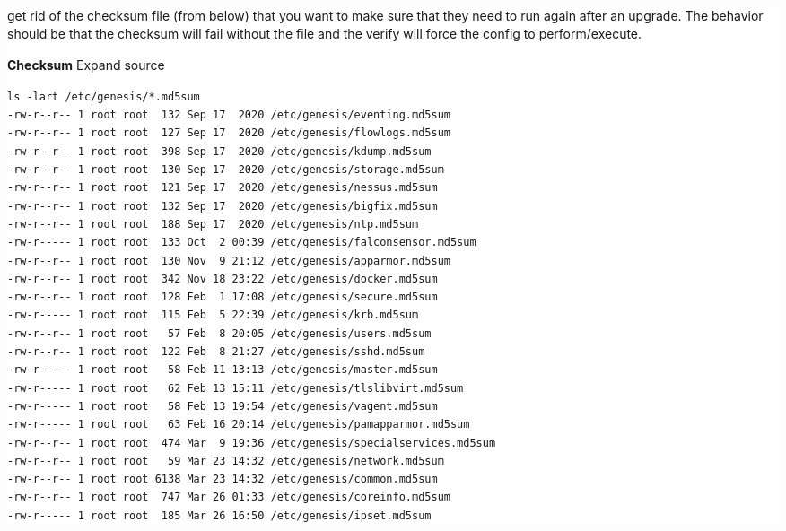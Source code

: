 get rid of the checksum file (from below) that you want to make sure that they need to run again after an upgrade. The behavior should be that the checksum will fail without the file and the verify will force the config to perform/execute.



**Checksum** Expand source



```
ls -lart /etc/genesis/*.md5sum
-rw-r--r-- 1 root root  132 Sep 17  2020 /etc/genesis/eventing.md5sum
-rw-r--r-- 1 root root  127 Sep 17  2020 /etc/genesis/flowlogs.md5sum
-rw-r--r-- 1 root root  398 Sep 17  2020 /etc/genesis/kdump.md5sum
-rw-r--r-- 1 root root  130 Sep 17  2020 /etc/genesis/storage.md5sum
-rw-r--r-- 1 root root  121 Sep 17  2020 /etc/genesis/nessus.md5sum
-rw-r--r-- 1 root root  132 Sep 17  2020 /etc/genesis/bigfix.md5sum
-rw-r--r-- 1 root root  188 Sep 17  2020 /etc/genesis/ntp.md5sum
-rw-r----- 1 root root  133 Oct  2 00:39 /etc/genesis/falconsensor.md5sum
-rw-r--r-- 1 root root  130 Nov  9 21:12 /etc/genesis/apparmor.md5sum
-rw-r--r-- 1 root root  342 Nov 18 23:22 /etc/genesis/docker.md5sum
-rw-r--r-- 1 root root  128 Feb  1 17:08 /etc/genesis/secure.md5sum
-rw-r----- 1 root root  115 Feb  5 22:39 /etc/genesis/krb.md5sum
-rw-r--r-- 1 root root   57 Feb  8 20:05 /etc/genesis/users.md5sum
-rw-r--r-- 1 root root  122 Feb  8 21:27 /etc/genesis/sshd.md5sum
-rw-r----- 1 root root   58 Feb 11 13:13 /etc/genesis/master.md5sum
-rw-r----- 1 root root   62 Feb 13 15:11 /etc/genesis/tlslibvirt.md5sum
-rw-r----- 1 root root   58 Feb 13 19:54 /etc/genesis/vagent.md5sum
-rw-r----- 1 root root   63 Feb 16 20:14 /etc/genesis/pamapparmor.md5sum
-rw-r--r-- 1 root root  474 Mar  9 19:36 /etc/genesis/specialservices.md5sum
-rw-r--r-- 1 root root   59 Mar 23 14:32 /etc/genesis/network.md5sum
-rw-r--r-- 1 root root 6138 Mar 23 14:32 /etc/genesis/common.md5sum
-rw-r--r-- 1 root root  747 Mar 26 01:33 /etc/genesis/coreinfo.md5sum
-rw-r----- 1 root root  185 Mar 26 16:50 /etc/genesis/ipset.md5sum
```




